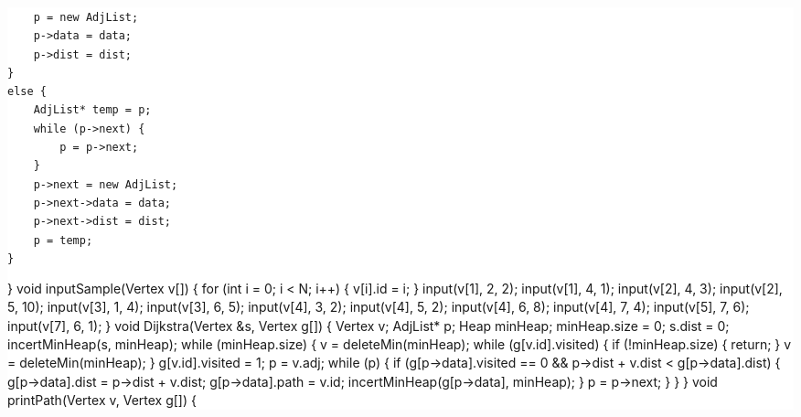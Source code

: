         p = new AdjList;
        p->data = data;
        p->dist = dist;
    }
    else {
        AdjList* temp = p;
        while (p->next) {
            p = p->next;
        }
        p->next = new AdjList;
        p->next->data = data;
        p->next->dist = dist;
        p = temp;
    }
}
void inputSample(Vertex v\[\])
{
    for (int i = 0; i < N; i++)
    {
        v\[i\].id = i;
    }
    input(v\[1\], 2, 2);
    input(v\[1\], 4, 1);
    input(v\[2\], 4, 3);
    input(v\[2\], 5, 10);
    input(v\[3\], 1, 4);
    input(v\[3\], 6, 5);
    input(v\[4\], 3, 2);
    input(v\[4\], 5, 2);
    input(v\[4\], 6, 8);
    input(v\[4\], 7, 4);
    input(v\[5\], 7, 6);
    input(v\[7\], 6, 1);
}
void Dijkstra(Vertex &s, Vertex g\[\])
{
    Vertex v;
    AdjList* p;
    Heap minHeap;
    minHeap.size = 0;
    s.dist = 0;
    incertMinHeap(s, minHeap);
    while (minHeap.size) {
        v = deleteMin(minHeap);
        while (g\[v.id\].visited) {
            if (!minHeap.size) {
                return;
            }
            v = deleteMin(minHeap);
        }
        g\[v.id\].visited = 1;
        p = v.adj;
        while (p) {
            if (g\[p->data\].visited == 0 && p->dist + v.dist < g\[p->data\].dist) {
                g\[p->data\].dist = p->dist + v.dist;
                g\[p->data\].path = v.id;
                incertMinHeap(g\[p->data\], minHeap);
            }
            p = p->next;
        }
    }
}
void printPath(Vertex v, Vertex g\[\])
{